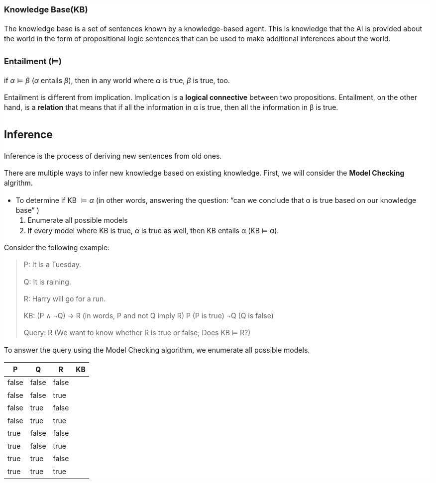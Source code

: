 ### Knowledge Base(KB)

The knowledge base is a set of sentences known by a knowledge-based agent. This is knowledge that the AI is provided about the world in the form of propositional logic sentences that can be used to make additional inferences about the world.

### Entailment ($\vDash$)

if $\alpha \vDash \beta$ ($\alpha$ entails $\beta$), then in any world where $\alpha$ is true, $\beta$ is true, too.

 Entailment is different from implication. Implication is a **logical connective** between two propositions. Entailment, on the other hand, is a **relation** that means that if all the information in α is true, then all the information in β is true.

## Inference

Inference is the process of deriving new sentences from old ones.

There are multiple ways to infer new knowledge based on existing knowledge. First, we will consider the **Model Checking** algrithm.

- To determine if KB $\vDash \alpha$ (in other words, answering the question: “can we conclude that α is true based on our knowledge base” )  
  1. Enumerate all possible models
  2. If every model where KB is true, $\alpha$ is true as well, then KB entails α (KB ⊨ α).

Consider the following example:

> P: It is a Tuesday. 
>
> Q: It is raining. 
>
> R: Harry will go for a run. 
>
> KB: (P ∧ ¬Q) → R (in words, P and not Q imply R) P (P is true) ¬Q (Q is false) 
>
> Query: R (We want to know whether R is true or false; Does KB ⊨ R?)

To answer the query using the Model Checking algorithm, we enumerate all possible models.

| P     | Q     | R     | KB   |
| ----- | ----- | ----- | ---- |
| false | false | false |      |
| false | false | true  |      |
| false | true  | false |      |
| false | true  | true  |      |
| true  | false | false |      |
| true  | false | true  |      |
| true  | true  | false |      |
| true  | true  | true  |      |

